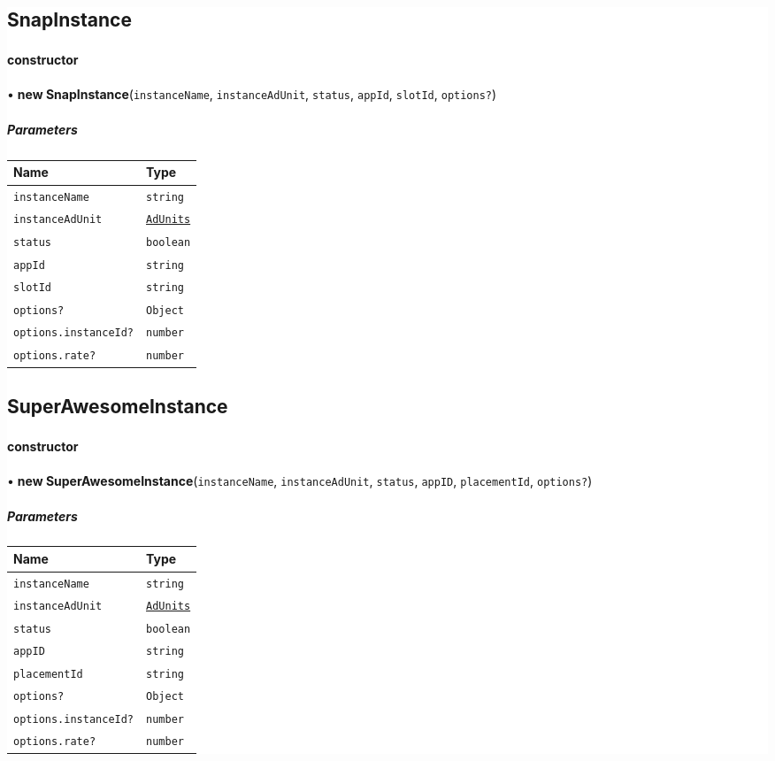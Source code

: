 <a name="classessnapinstancemd"></a>

## SnapInstance

#### constructor

• **new SnapInstance**(`instanceName`, `instanceAdUnit`, `status`, `appId`, `slotId`, `options?`)

##### Parameters

| Name | Type |
| :------ | :------ |
| `instanceName` | `string` |
| `instanceAdUnit` | [`AdUnits`](#enumsmonetizeenumsadunitsmd) |
| `status` | `boolean` |
| `appId` | `string` |
| `slotId` | `string` |
| `options?` | `Object` |
| `options.instanceId?` | `number` |
| `options.rate?` | `number` |

<a name="classessuperawesomeinstancemd"></a>

## SuperAwesomeInstance

#### constructor

• **new SuperAwesomeInstance**(`instanceName`, `instanceAdUnit`, `status`, `appID`, `placementId`, `options?`)

##### Parameters

| Name | Type |
| :------ | :------ |
| `instanceName` | `string` |
| `instanceAdUnit` | [`AdUnits`](#enumsmonetizeenumsadunitsmd) |
| `status` | `boolean` |
| `appID` | `string` |
| `placementId` | `string` |
| `options?` | `Object` |
| `options.instanceId?` | `number` |
| `options.rate?` | `number` |
